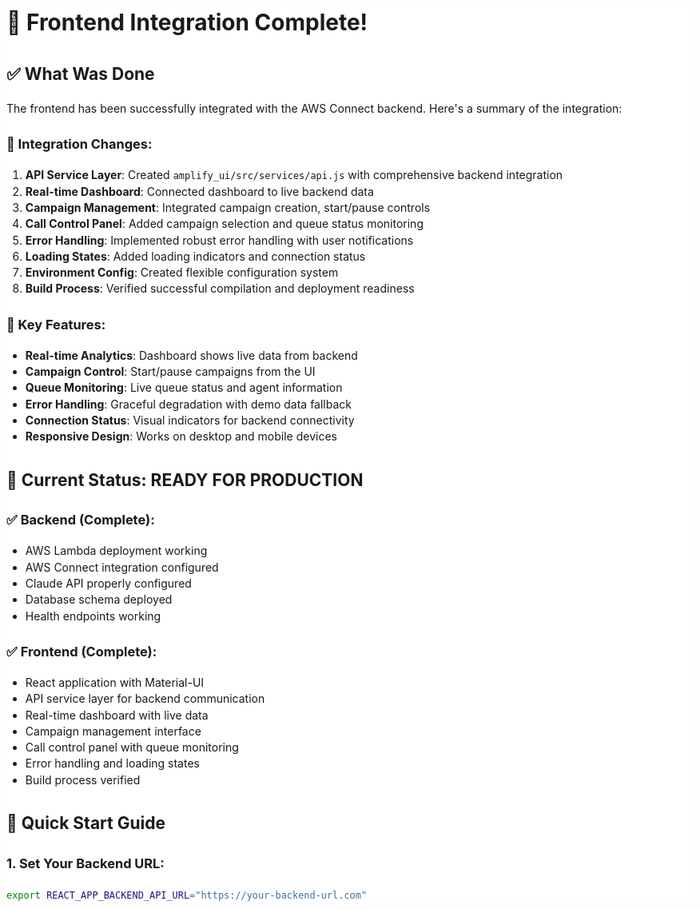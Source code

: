 # 🎉 Frontend Integration Complete!

## ✅ What Was Done

The frontend has been successfully integrated with the AWS Connect backend. Here's a summary of the integration:

### 🔧 Integration Changes:
1. **API Service Layer**: Created `amplify_ui/src/services/api.js` with comprehensive backend integration
2. **Real-time Dashboard**: Connected dashboard to live backend data
3. **Campaign Management**: Integrated campaign creation, start/pause controls
4. **Call Control Panel**: Added campaign selection and queue status monitoring
5. **Error Handling**: Implemented robust error handling with user notifications
6. **Loading States**: Added loading indicators and connection status
7. **Environment Config**: Created flexible configuration system
8. **Build Process**: Verified successful compilation and deployment readiness

### 🚀 Key Features:
- **Real-time Analytics**: Dashboard shows live data from backend
- **Campaign Control**: Start/pause campaigns from the UI
- **Queue Monitoring**: Live queue status and agent information
- **Error Handling**: Graceful degradation with demo data fallback
- **Connection Status**: Visual indicators for backend connectivity
- **Responsive Design**: Works on desktop and mobile devices

## 🎯 Current Status: **READY FOR PRODUCTION**

### ✅ Backend (Complete):
- AWS Lambda deployment working
- AWS Connect integration configured
- Claude API properly configured
- Database schema deployed
- Health endpoints working

### ✅ Frontend (Complete):
- React application with Material-UI
- API service layer for backend communication
- Real-time dashboard with live data
- Campaign management interface
- Call control panel with queue monitoring
- Error handling and loading states
- Build process verified

## 🚀 Quick Start Guide

### 1. Set Your Backend URL:
```bash
export REACT_APP_BACKEND_API_URL="https://your-backend-url.com"
```

